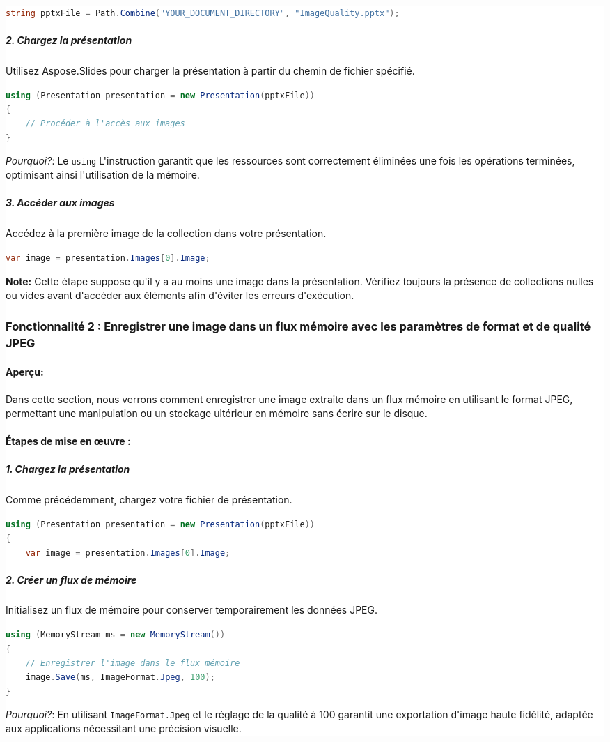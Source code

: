 ```csharp
string pptxFile = Path.Combine("YOUR_DOCUMENT_DIRECTORY", "ImageQuality.pptx");
```

##### 2. Chargez la présentation
Utilisez Aspose.Slides pour charger la présentation à partir du chemin de fichier spécifié.

```csharp
using (Presentation presentation = new Presentation(pptxFile))
{
    // Procéder à l'accès aux images
}
```
*Pourquoi?*: Le `using` L'instruction garantit que les ressources sont correctement éliminées une fois les opérations terminées, optimisant ainsi l'utilisation de la mémoire.

##### 3. Accéder aux images
Accédez à la première image de la collection dans votre présentation.

```csharp
var image = presentation.Images[0].Image;
```

**Note:** Cette étape suppose qu'il y a au moins une image dans la présentation. Vérifiez toujours la présence de collections nulles ou vides avant d'accéder aux éléments afin d'éviter les erreurs d'exécution.

### Fonctionnalité 2 : Enregistrer une image dans un flux mémoire avec les paramètres de format et de qualité JPEG

#### Aperçu:
Dans cette section, nous verrons comment enregistrer une image extraite dans un flux mémoire en utilisant le format JPEG, permettant une manipulation ou un stockage ultérieur en mémoire sans écrire sur le disque.

#### Étapes de mise en œuvre :

##### 1. Chargez la présentation
Comme précédemment, chargez votre fichier de présentation.

```csharp
using (Presentation presentation = new Presentation(pptxFile))
{
    var image = presentation.Images[0].Image;
```

##### 2. Créer un flux de mémoire
Initialisez un flux de mémoire pour conserver temporairement les données JPEG.

```csharp
using (MemoryStream ms = new MemoryStream())
{
    // Enregistrer l'image dans le flux mémoire
    image.Save(ms, ImageFormat.Jpeg, 100);
}
```
*Pourquoi?*: En utilisant `ImageFormat.Jpeg` et le réglage de la qualité à 100 garantit une exportation d'image haute fidélité, adaptée aux applications nécessitant une précision visuelle.
